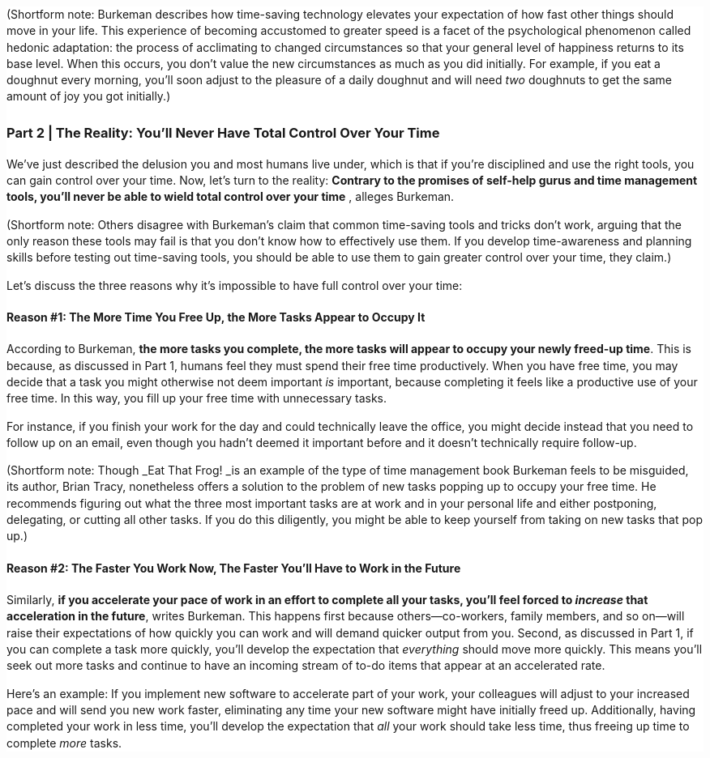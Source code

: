 (Shortform note: Burkeman describes how time-saving technology elevates your expectation of how fast other things should move in your life. This experience of becoming accustomed to greater speed is a facet of the psychological phenomenon called hedonic adaptation: the process of acclimating to changed circumstances so that your general level of happiness returns to its base level. When this occurs, you don’t value the new circumstances as much as you did initially. For example, if you eat a doughnut every morning, you’ll soon adjust to the pleasure of a daily doughnut and will need _two_ doughnuts to get the same amount of joy you got initially.)

### Part 2 | The Reality: You’ll Never Have Total Control Over Your Time

We’ve just described the delusion you and most humans live under, which is that if you’re disciplined and use the right tools, you can gain control over your time. Now, let’s turn to the reality: **Contrary to the promises of self-help gurus and time management tools, you’ll never be able to wield total control over your time** , alleges Burkeman.

(Shortform note: Others disagree with Burkeman’s claim that common time-saving tools and tricks don’t work, arguing that the only reason these tools may fail is that you don’t know how to effectively use them. If you develop time-awareness and planning skills before testing out time-saving tools, you should be able to use them to gain greater control over your time, they claim.)

Let’s discuss the three reasons why it’s impossible to have full control over your time:

#### Reason #1: The More Time You Free Up, the More Tasks Appear to Occupy It

According to Burkeman, **the more tasks you complete, the more tasks will appear to occupy your newly freed-up time**. This is because, as discussed in Part 1, humans feel they must spend their free time productively. When you have free time, you may decide that a task you might otherwise not deem important _is_ important, because completing it feels like a productive use of your free time. In this way, you fill up your free time with unnecessary tasks.

For instance, if you finish your work for the day and could technically leave the office, you might decide instead that you need to follow up on an email, even though you hadn’t deemed it important before and it doesn’t technically require follow-up.

(Shortform note: Though _Eat That Frog! _is an example of the type of time management book Burkeman feels to be misguided, its author, Brian Tracy, nonetheless offers a solution to the problem of new tasks popping up to occupy your free time. He recommends figuring out what the three most important tasks are at work and in your personal life and either postponing, delegating, or cutting all other tasks. If you do this diligently, you might be able to keep yourself from taking on new tasks that pop up.)

#### Reason #2: The Faster You Work Now, The Faster You’ll Have to Work in the Future

Similarly, **if you accelerate your pace of work in an effort to complete all your tasks, you’ll feel forced to _increase_ that acceleration in the future**, writes Burkeman. This happens first because others—co-workers, family members, and so on—will raise their expectations of how quickly you can work and will demand quicker output from you. Second, as discussed in Part 1, if you can complete a task more quickly, you’ll develop the expectation that _everything_ should move more quickly. This means you’ll seek out more tasks and continue to have an incoming stream of to-do items that appear at an accelerated rate.

Here’s an example: If you implement new software to accelerate part of your work, your colleagues will adjust to your increased pace and will send you new work faster, eliminating any time your new software might have initially freed up. Additionally, having completed your work in less time, you’ll develop the expectation that _all_ your work should take less time, thus freeing up time to complete _more_ tasks.
